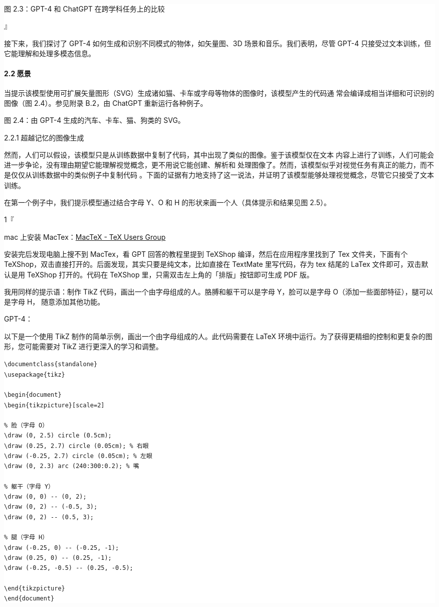 图 2.3：GPT-4 和 ChatGPT 在跨学科任务上的比较 

』

接下来，我们探讨了 GPT-4 如何生成和识别不同模式的物体，如矢量图、3D 场景和音乐。我们表明，尽管 GPT-4 只接受过文本训练，但它能理解和处理多模态信息。

#### 2.2 愿景

当提示该模型使用可扩展矢量图形（SVG）生成诸如猫、卡车或字母等物体的图像时，该模型产生的代码通 常会编译成相当详细和可识别的图像（图 2.4）。参见附录 B.2，由 ChatGPT 重新运行各种例子。

图 2.4：由 GPT-4 生成的汽车、卡车、猫、狗类的 SVG。

2.2.1 超越记忆的图像生成

然而，人们可以假设，该模型只是从训练数据中复制了代码，其中出现了类似的图像。鉴于该模型仅在文本 内容上进行了训练，人们可能会进一步争论，没有理由期望它能理解视觉概念，更不用说它能创建、解析和 处理图像了。然而，该模型似乎对视觉任务有真正的能力，而不是仅仅从训练数据中的类似例子中复制代码 。下面的证据有力地支持了这一说法，并证明了该模型能够处理视觉概念，尽管它只接受了文本训练。

在第一个例子中，我们提示模型通过结合字母 Y、O 和 H 的形状来画一个人（具体提示和结果见图 2.5）。

1『

mac 上安装 MacTex：[MacTeX - TeX Users Group](https://www.tug.org/mactex/mainpage2023.html)

安装完后发现电脑上搜不到 MacTex，看 GPT 回答的教程里提到 TeXShop 编译，然后在应用程序里找到了 Tex 文件夹，下面有个 TeXShop，双击直接打开的。后面发现，其实只要是纯文本，比如直接在 TextMate 里写代码，存为 tex 结尾的 LaTex 文件即可，双击默认是用 TeXShop 打开的。代码在 TeXShop 里，只需双击左上角的「排版」按钮即可生成 PDF 版。

我用同样的提示语：制作 TikZ 代码，画出一个由字母组成的人。胳膊和躯干可以是字母 Y，脸可以是字母 O（添加一些面部特征），腿可以是字母 H， 随意添加其他功能。

GPT-4：

以下是一个使用 TikZ 制作的简单示例，画出一个由字母组成的人。此代码需要在 LaTeX 环境中运行。为了获得更精细的控制和更复杂的图形，您可能需要对 TikZ 进行更深入的学习和调整。

```
\documentclass{standalone}
\usepackage{tikz}

\begin{document}
\begin{tikzpicture}[scale=2]

% 脸（字母 O）
\draw (0, 2.5) circle (0.5cm);
\draw (0.25, 2.7) circle (0.05cm); % 右眼
\draw (-0.25, 2.7) circle (0.05cm); % 左眼
\draw (0, 2.3) arc (240:300:0.2); % 嘴

% 躯干（字母 Y）
\draw (0, 0) -- (0, 2);
\draw (0, 2) -- (-0.5, 3);
\draw (0, 2) -- (0.5, 3);

% 腿（字母 H）
\draw (-0.25, 0) -- (-0.25, -1);
\draw (0.25, 0) -- (0.25, -1);
\draw (-0.25, -0.5) -- (0.25, -0.5);

\end{tikzpicture}
\end{document}
```
